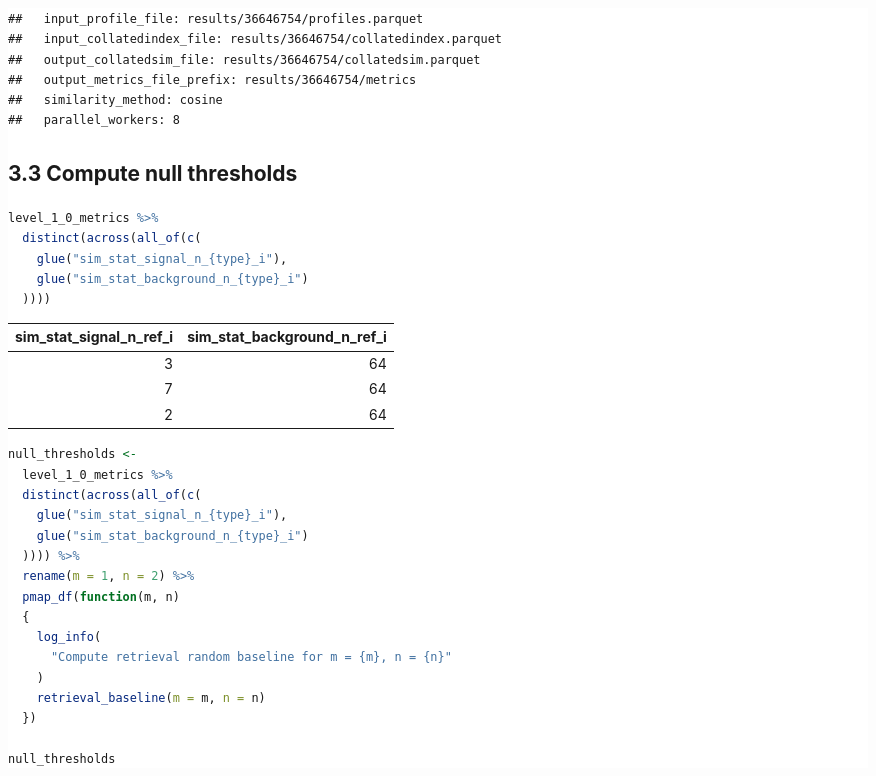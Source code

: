     ##   input_profile_file: results/36646754/profiles.parquet
    ##   input_collatedindex_file: results/36646754/collatedindex.parquet
    ##   output_collatedsim_file: results/36646754/collatedsim.parquet
    ##   output_metrics_file_prefix: results/36646754/metrics
    ##   similarity_method: cosine
    ##   parallel_workers: 8

## 3.3 Compute null thresholds

``` r
level_1_0_metrics %>%
  distinct(across(all_of(c(
    glue("sim_stat_signal_n_{type}_i"),
    glue("sim_stat_background_n_{type}_i")
  ))))
```

| sim_stat_signal_n\_ref_i | sim_stat_background_n\_ref_i |
|-------------------------:|-----------------------------:|
|                        3 |                           64 |
|                        7 |                           64 |
|                        2 |                           64 |

``` r
null_thresholds <-
  level_1_0_metrics %>%
  distinct(across(all_of(c(
    glue("sim_stat_signal_n_{type}_i"),
    glue("sim_stat_background_n_{type}_i")
  )))) %>%
  rename(m = 1, n = 2) %>%
  pmap_df(function(m, n)
  {
    log_info(
      "Compute retrieval random baseline for m = {m}, n = {n}"
    )
    retrieval_baseline(m = m, n = n)
  })

null_thresholds
```

